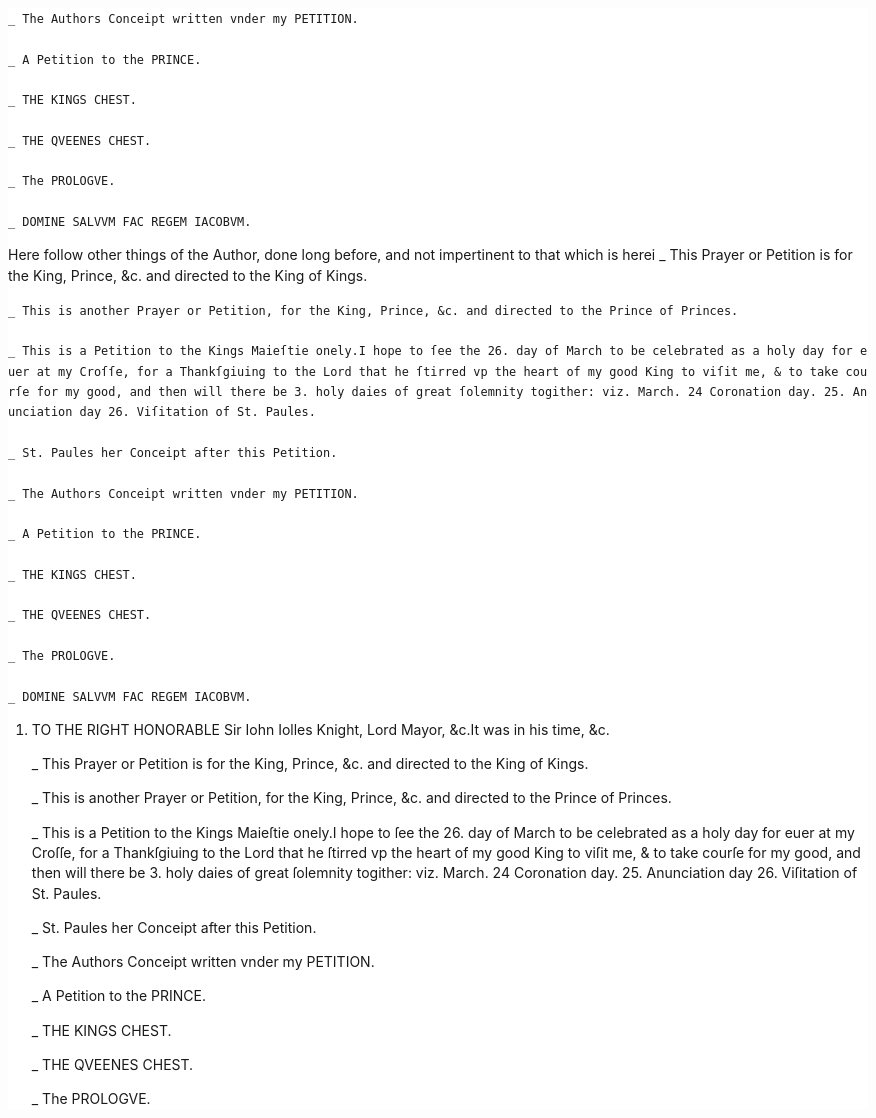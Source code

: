     _ The Authors Conceipt written vnder my PETITION.

    _ A Petition to the PRINCE.

    _ THE KINGS CHEST.

    _ THE QVEENES CHEST.

    _ The PROLOGVE.

    _ DOMINE SALVVM FAC REGEM IACOBVM.
Here follow other things of the Author, done long before, and not impertinent to that which is herei
    _ This Prayer or Petition is for the King, Prince, &c. and directed to the King of Kings.

    _ This is another Prayer or Petition, for the King, Prince, &c. and directed to the Prince of Princes.

    _ This is a Petition to the Kings Maieſtie onely.I hope to ſee the 26. day of March to be celebrated as a holy day for euer at my Croſſe, for a Thankſgiuing to the Lord that he ſtirred vp the heart of my good King to viſit me, & to take courſe for my good, and then will there be 3. holy daies of great ſolemnity togither: viz. March. 24 Coronation day. 25. Anunciation day 26. Viſitation of St. Paules.

    _ St. Paules her Conceipt after this Petition.

    _ The Authors Conceipt written vnder my PETITION.

    _ A Petition to the PRINCE.

    _ THE KINGS CHEST.

    _ THE QVEENES CHEST.

    _ The PROLOGVE.

    _ DOMINE SALVVM FAC REGEM IACOBVM.

1. TO THE RIGHT HONORABLE Sir Iohn Iolles Knight, Lord Mayor, &c.It was in his time, &c.

    _ This Prayer or Petition is for the King, Prince, &c. and directed to the King of Kings.

    _ This is another Prayer or Petition, for the King, Prince, &c. and directed to the Prince of Princes.

    _ This is a Petition to the Kings Maieſtie onely.I hope to ſee the 26. day of March to be celebrated as a holy day for euer at my Croſſe, for a Thankſgiuing to the Lord that he ſtirred vp the heart of my good King to viſit me, & to take courſe for my good, and then will there be 3. holy daies of great ſolemnity togither: viz. March. 24 Coronation day. 25. Anunciation day 26. Viſitation of St. Paules.

    _ St. Paules her Conceipt after this Petition.

    _ The Authors Conceipt written vnder my PETITION.

    _ A Petition to the PRINCE.

    _ THE KINGS CHEST.

    _ THE QVEENES CHEST.

    _ The PROLOGVE.
